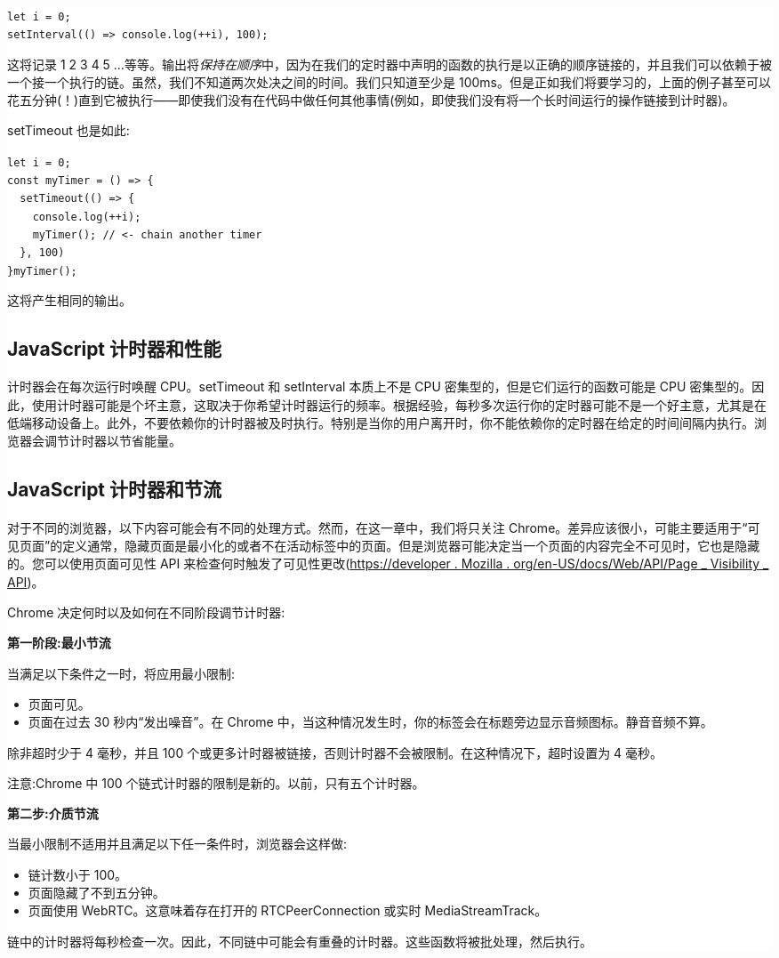 ```
let i = 0;
setInterval(() => console.log(++i), 100);
```

这将记录 1 2 3 4 5 …等等。输出将*保持在顺序*中，因为在我们的定时器中声明的函数的执行是以正确的顺序链接的，并且我们可以依赖于被一个接一个执行的链。虽然，我们不知道两次处决之间的时间。我们只知道至少是 100ms。但是正如我们将要学习的，上面的例子甚至可以花五分钟(！)直到它被执行——即使我们没有在代码中做任何其他事情(例如，即使我们没有将一个长时间运行的操作链接到计时器)。

setTimeout 也是如此:

```
let i = 0;
const myTimer = () => {
  setTimeout(() => {
    console.log(++i);
    myTimer(); // <- chain another timer
  }, 100)
}myTimer();
```

这将产生相同的输出。

## JavaScript 计时器和性能

计时器会在每次运行时唤醒 CPU。setTimeout 和 setInterval 本质上不是 CPU 密集型的，但是它们运行的函数可能是 CPU 密集型的。因此，使用计时器可能是个坏主意，这取决于你希望计时器运行的频率。根据经验，每秒多次运行你的定时器可能不是一个好主意，尤其是在低端移动设备上。此外，不要依赖你的计时器被及时执行。特别是当你的用户离开时，你不能依赖你的定时器在给定的时间间隔内执行。浏览器会调节计时器以节省能量。

## JavaScript 计时器和节流

对于不同的浏览器，以下内容可能会有不同的处理方式。然而，在这一章中，我们将只关注 Chrome。差异应该很小，可能主要适用于“可见页面”的定义通常，隐藏页面是最小化的或者不在活动标签中的页面。但是浏览器可能决定当一个页面的内容完全不可见时，它也是隐藏的。您可以使用页面可见性 API 来检查何时触发了可见性更改([https://developer . Mozilla . org/en-US/docs/Web/API/Page _ Visibility _ API](https://developer.mozilla.org/en-US/docs/Web/API/Page_Visibility_API))。

Chrome 决定何时以及如何在不同阶段调节计时器:

**第一阶段:最小节流**

当满足以下条件之一时，将应用最小限制:

*   页面可见。
*   页面在过去 30 秒内“发出噪音”。在 Chrome 中，当这种情况发生时，你的标签会在标题旁边显示音频图标。静音音频不算。

除非超时少于 4 毫秒，并且 100 个或更多计时器被链接，否则计时器不会被限制。在这种情况下，超时设置为 4 毫秒。

注意:Chrome 中 100 个链式计时器的限制是新的。以前，只有五个计时器。

**第二步:介质节流**

当最小限制不适用并且满足以下任一条件时，浏览器会这样做:

*   链计数小于 100。
*   页面隐藏了不到五分钟。
*   页面使用 WebRTC。这意味着存在打开的 RTCPeerConnection 或实时 MediaStreamTrack。

链中的计时器将每秒检查一次。因此，不同链中可能会有重叠的计时器。这些函数将被批处理，然后执行。
